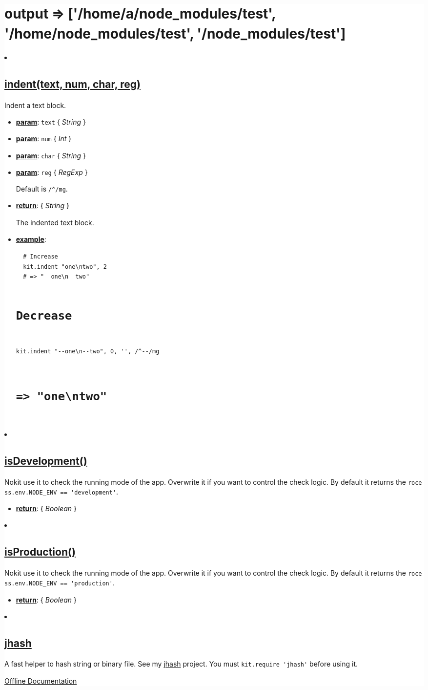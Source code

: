   # output =&gt; [&#39;/home/a/node_modules/test&#39;, &#39;/home/node_modules/test&#39;, &#39;/node_modules/test&#39;]
</code></pre>
</li>
</ul>
</li>
<li><h2 id="-indent-text-num-char-reg-lib-kit-coffee-source-l601-"><strong><a href="lib/kit.coffee?source#L601">indent(text, num, char, reg)</a></strong></h2>
<p>  Indent a text block.</p>
<ul>
<li><p><strong><u>param</u></strong>: <code>text</code> { <em>String</em> }</p>
</li>
<li><p><strong><u>param</u></strong>: <code>num</code> { <em>Int</em> }</p>
</li>
<li><p><strong><u>param</u></strong>: <code>char</code> { <em>String</em> }</p>
</li>
<li><p><strong><u>param</u></strong>: <code>reg</code> { <em>RegExp</em> }</p>
<p>  Default is <code>/^/mg</code>.</p>
</li>
<li><p><strong><u>return</u></strong>: { <em>String</em> }</p>
<p>  The indented text block.</p>
</li>
<li><p><strong><u>example</u></strong>:</p>
<pre><code class="lang-coffee">  # Increase
  kit.indent &quot;one\ntwo&quot;, 2
  # =&gt; &quot;  one\n  two&quot;

  # Decrease
  kit.indent &quot;--one\n--two&quot;, 0, &#39;&#39;, /^--/mg
  # =&gt; &quot;one\ntwo&quot;
</code></pre>
</li>
</ul>
</li>
<li><h2 id="-isdevelopment-lib-kit-coffee-source-l611-"><strong><a href="lib/kit.coffee?source#L611">isDevelopment()</a></strong></h2>
<p>  Nokit use it to check the running mode of the app.
  Overwrite it if you want to control the check logic.
  By default it returns the <code>rocess.env.NODE_ENV == &#39;development&#39;</code>.</p>
<ul>
<li><strong><u>return</u></strong>: { <em>Boolean</em> }</li>
</ul>
</li>
<li><h2 id="-isproduction-lib-kit-coffee-source-l620-"><strong><a href="lib/kit.coffee?source#L620">isProduction()</a></strong></h2>
<p>  Nokit use it to check the running mode of the app.
  Overwrite it if you want to control the check logic.
  By default it returns the <code>rocess.env.NODE_ENV == &#39;production&#39;</code>.</p>
<ul>
<li><strong><u>return</u></strong>: { <em>Boolean</em> }</li>
</ul>
</li>
<li><h2 id="-jhash-lib-kit-coffee-source-l645-"><strong><a href="lib/kit.coffee?source#L645">jhash</a></strong></h2>
<p>  A fast helper to hash string or binary file.
  See my <a href="https://github.com/ysmood/jhash">jhash</a> project.
  You must <code>kit.require &#39;jhash&#39;</code> before using it.</p>
<p>  <a href="?gotoDoc=jhash/readme.md">Offline Documentation</a></p>